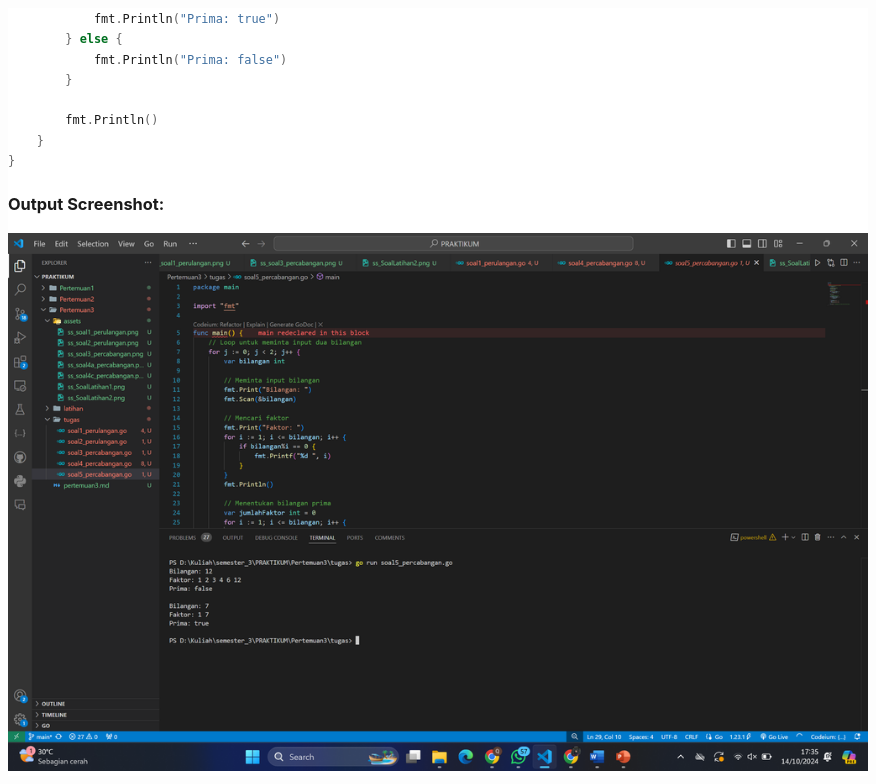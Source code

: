 ```go
            fmt.Println("Prima: true")
        } else {
            fmt.Println("Prima: false")
        }

        fmt.Println() 
    }
}
```

### Output Screenshot:

![Output ss_soal5_perulangan!](assets/ss_soal5_percabangan.png)
